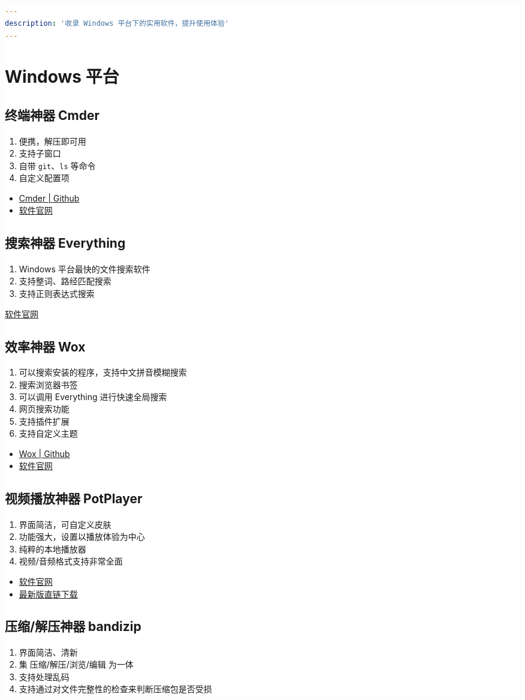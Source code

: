```yaml
---
description: '收录 Windows 平台下的实用软件，提升使用体验'
---
```


# Windows 平台

## 终端神器 Cmder

1. 便携，解压即可用
2. 支持子窗口
3. 自带 `git`、`ls` 等命令
4. 自定义配置项

- [Cmder | Github](https://github.com/cmderdev/cmder)
- [软件官网](https://cmder.net/)

## 搜索神器 Everything

1. Windows 平台最快的文件搜索软件
2. 支持整词、路经匹配搜索
3. 支持正则表达式搜索

[软件官网](https://www.voidtools.com/zh-cn/)

## 效率神器 Wox

1. 可以搜索安装的程序，支持中文拼音模糊搜索
2. 搜索浏览器书签
3. 可以调用 Everything 进行快速全局搜索
4. 网页搜索功能
5. 支持插件扩展
6. 支持自定义主题

- [Wox | Github](https://github.com/Wox-launcher/Wox)
- [软件官网](https://wox.one/)

## 视频播放神器 PotPlayer

1. 界面简洁，可自定义皮肤
2. 功能强大，设置以播放体验为中心
3. 纯粹的本地播放器
4. 视频/音频格式支持非常全面

- [软件官网](https://potplayer.daum.net/?lang=zh_CN)
- [最新版直链下载](https://t1.daumcdn.net/potplayer/PotPlayer/Version/Latest/PotPlayerSetup64.exe)

## 压缩/解压神器 bandizip

1. 界面简洁、清新
2. 集 压缩/解压/浏览/编辑 为一体
3. 支持处理乱码
4. 支持通过对文件完整性的检查来判断压缩包是否受损
